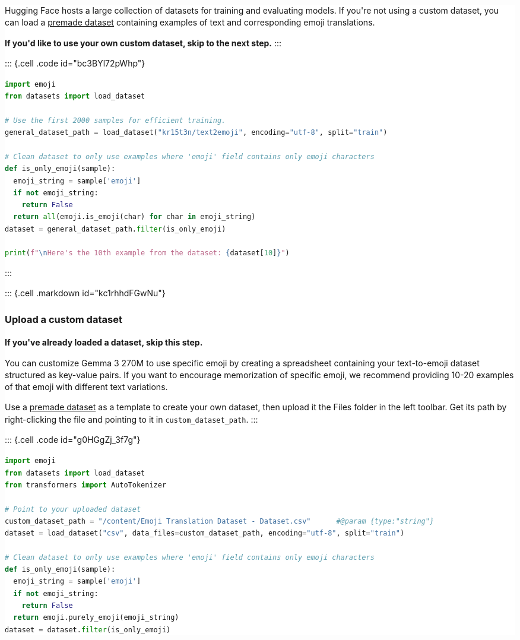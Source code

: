 Hugging Face hosts a large collection of datasets for training and
evaluating models. If you\'re not using a custom dataset, you can load a
[premade dataset](https://huggingface.co/datasets/kr15t3n/g-emoji)
containing examples of text and corresponding emoji translations.

**If you\'d like to use your own custom dataset, skip to the next
step.**
:::

::: {.cell .code id="bc3BYl72pWhp"}
``` python
import emoji
from datasets import load_dataset

# Use the first 2000 samples for efficient training.
general_dataset_path = load_dataset("kr15t3n/text2emoji", encoding="utf-8", split="train")

# Clean dataset to only use examples where 'emoji' field contains only emoji characters
def is_only_emoji(sample):
  emoji_string = sample['emoji']
  if not emoji_string:
    return False
  return all(emoji.is_emoji(char) for char in emoji_string)
dataset = general_dataset_path.filter(is_only_emoji)

print(f"\nHere's the 10th example from the dataset: {dataset[10]}")
```
:::

::: {.cell .markdown id="kc1rhhdFGwNu"}
### Upload a custom dataset

**If you\'ve already loaded a dataset, skip this step.**

You can customize Gemma 3 270M to use specific emoji by creating a
spreadsheet containing your text-to-emoji dataset structured as
key-value pairs. If you want to encourage memorization of specific
emoji, we recommend providing 10-20 examples of that emoji with
different text variations.

Use a [premade
dataset](https://github.com/google-gemini/gemma-cookbook/blob/main/Demos/Emoji-Gemma-on-Web/resources/Emoji%20Translation%20Dataset%20-%20Dataset.csv)
as a template to create your own dataset, then upload it the Files
folder in the left toolbar. Get its path by right-clicking the file and
pointing to it in `custom_dataset_path`.
:::

::: {.cell .code id="g0HGgZj_3f7g"}
``` python
import emoji
from datasets import load_dataset
from transformers import AutoTokenizer

# Point to your uploaded dataset
custom_dataset_path = "/content/Emoji Translation Dataset - Dataset.csv"      #@param {type:"string"}
dataset = load_dataset("csv", data_files=custom_dataset_path, encoding="utf-8", split="train")

# Clean dataset to only use examples where 'emoji' field contains only emoji characters
def is_only_emoji(sample):
  emoji_string = sample['emoji']
  if not emoji_string:
    return False
  return emoji.purely_emoji(emoji_string)
dataset = dataset.filter(is_only_emoji)

```